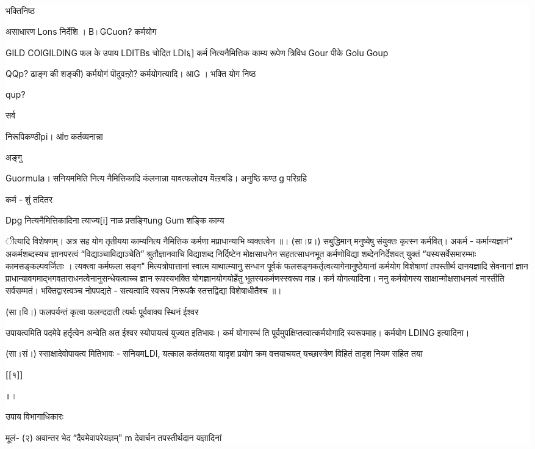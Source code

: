 भक्तिनिष्ठ 


असाधारण Lons निर्देशि । B।GCuon? कर्मयोग 


GILD COIGILDING फल के उपाय LDITBs चोदित LDI६] कर्म नित्यनैमित्तिक काम्य रूपेण त्रिविध Gour पीके Golu Goup 


QQp? ढाङ्ग की शङ्की) कर्मयोगं पॊदुवऩ्ऱो? कर्मयोगत्यादि। आG । भक्ति योग निष्ठ 


qup? 


सर्व 


निरूपिकण्ठीpi। आंত कर्तव्यनान्ना 


अङ्गु 


Guormula। सनियममिति नित्य नैमित्तिकादि कंलनान्ना यावत्फलोदय यॆऩ्ऱबडि। अनुष्ठि कण्ठ g परिग्रहि 


कर्म - शुं तदितर 


Dpg नित्यनैमित्तिकादिना त्याज्य[i] नाळ प्रसङ्गिung Gum शङ्कि काम्य 


ीत्यादि विशेषणम्। अत्र सह योग तृतीयया काम्यनित्य नैमित्तिक कर्मणा मप्राधान्याभि व्यक्तत्वेन ॥। (सा।प्र।) सबुद्धिमान् मनुष्येषु संयुक्तः कृत्स्न कर्मवित्। अकर्म - कर्मान्यज्ञानं” अकर्मशब्दस्यच ज्ञानपरत्वं “विद्याञ्चाविद्याञ्चेति” श्रुतौज्ञानवाचि विद्याशब्द निर्दिष्टेन मोक्षसाधनेन सहतत्साधनभूत कर्मणोविद्या शब्देननिर्देशवत् युक्तं “यस्यसर्वेसमारम्भाः कामसङ्कल्पवर्जिताः । त्यक्त्वा कर्मफला सङ्ग" मित्यत्रोपात्तानां स्वात्म याथात्म्यानु सन्धान पूर्वकं फलसङ्गकर्तृत्वत्यागेनानुष्ठेयानां कर्मयोग विशेषाणां तपस्तीर्थ दानयज्ञादि सेवनानां ज्ञान प्राधान्यावगमाद्भगवताराधनत्वेनानुसन्धेयत्वाच्च ज्ञान रूपस्यभक्ति योगज्ञानयोगयोर्हेतु भूतस्यकर्मणस्स्वरूप माह। कर्म योगत्यादिना। ननु कर्मयोगस्य साक्षान्मोक्षसाधनत्वं नास्तीति सर्वसम्मतं। भक्तिद्वारत्वञ्च नोपपद्यते - सत्यत्वादि स्वरूप निरूपकै स्तत्तद्विद्या विशेषाधीतैश्च ॥। 


(सा।वि।) फलपर्यन्तं कृत्वा फलन्ददाती त्यर्थः पूर्ववाक्य स्थिनं ईश्वर 


उपायत्वमिति पदमेवे हर्तृत्वेन अन्वेति अत ईश्वर स्योपायत्वं युज्यत इतिभावः। कर्म योगारम्भं ति पूर्वमुपक्षिप्तत्वात्कर्मयोगादि स्वरूपमाह। कर्मयोग LDING इत्यादिना। 


(सा।सं।) स्साक्षादेवोपायत्व मितिभावः - सनियमLDI, यत्काल कर्तव्यतया यादृश प्रयोग क्रम वत्तयाचयत् यच्छास्त्रेण विहितं तादृश नियम सहित तया 


[[१]]


॥। 


उपाय विभागाधिकारः 


मूलं- (२) अवान्तर भेद “दैवमेवापरेयज्ञम्" m देवार्चन तपस्तीर्थदान यज्ञादिनां 

